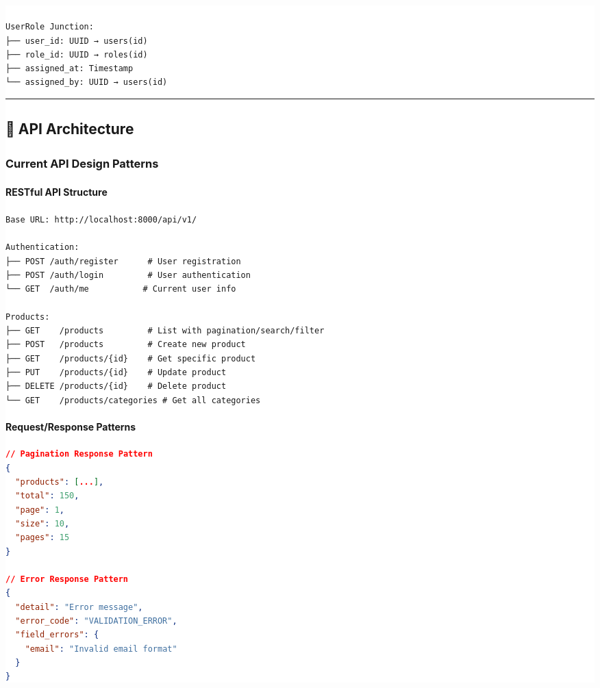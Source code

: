 ```

UserRole Junction:
├── user_id: UUID → users(id)
├── role_id: UUID → roles(id)
├── assigned_at: Timestamp
└── assigned_by: UUID → users(id)
```

---

## 🔄 API Architecture

### Current API Design Patterns

#### RESTful API Structure
```
Base URL: http://localhost:8000/api/v1/

Authentication:
├── POST /auth/register      # User registration
├── POST /auth/login         # User authentication  
└── GET  /auth/me           # Current user info

Products:
├── GET    /products         # List with pagination/search/filter
├── POST   /products         # Create new product
├── GET    /products/{id}    # Get specific product
├── PUT    /products/{id}    # Update product
├── DELETE /products/{id}    # Delete product
└── GET    /products/categories # Get all categories
```

#### Request/Response Patterns
```json
// Pagination Response Pattern
{
  "products": [...],
  "total": 150,
  "page": 1,
  "size": 10,
  "pages": 15
}

// Error Response Pattern
{
  "detail": "Error message",
  "error_code": "VALIDATION_ERROR",
  "field_errors": {
    "email": "Invalid email format"
  }
}
```
